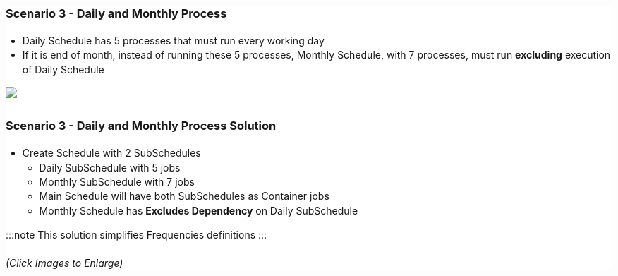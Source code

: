 ### Scenario 3 - Daily and Monthly Process

* Daily Schedule has 5 processes that must run every working day
* If it is end of month, instead of running these 5 processes, Monthly Schedule, with 7 processes, must run **excluding** execution of Daily Schedule

<a href="imgbasic/431.png" target="_blank"><img src="imgbasic/431.png" width="500"></img></a>

### Scenario 3 - Daily and Monthly Process Solution

* Create Schedule with 2 SubSchedules
	* Daily SubSchedule with 5 jobs
	* Monthly SubSchedule with 7 jobs
	* Main Schedule will have both SubSchedules as Container jobs
	* Monthly Schedule has **Excludes Dependency** on Daily SubSchedule
    
:::note
This solution simplifies Frequencies definitions
:::

###### (Click Images to Enlarge)
